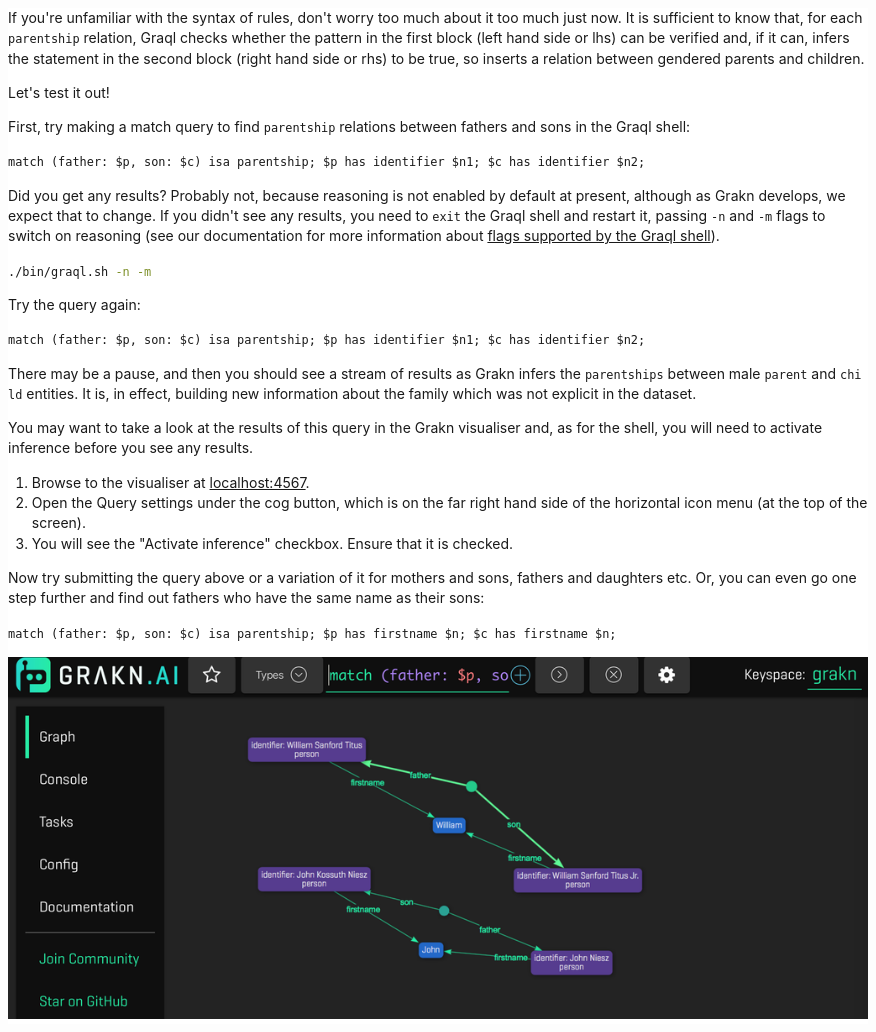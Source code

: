 If you're unfamiliar with the syntax of rules, don't worry too much about it too much just now. It is sufficient to know that, for each `parentship` relation, Graql checks whether the pattern in the first block (left hand side or lhs) can be verified and, if it can, infers the statement in the second block (right hand side or rhs) to be true, so inserts a relation between gendered parents and children. 

Let's test it out!

First, try making a match query to find `parentship` relations between fathers and sons in the Graql shell:

```graql
match (father: $p, son: $c) isa parentship; $p has identifier $n1; $c has identifier $n2;
```

Did you get any results? Probably not, because reasoning is not enabled by default at present, although as Grakn develops, we expect that to change. If you didn't see any results, you need to `exit` the Graql shell and restart it, passing `-n` and `-m` flags to switch on reasoning (see our documentation for more information about [flags supported by the Graql shell](https://grakn.ai/pages/documentation/graql/graql-shell.html)).

```bash
./bin/graql.sh -n -m
```

Try the query again:

```graql
match (father: $p, son: $c) isa parentship; $p has identifier $n1; $c has identifier $n2;
```

There may be a pause, and then you should see a stream of results as Grakn infers the `parentships` between male `parent` and `child` entities. It is, in effect, building new information about the family which was not explicit in the dataset.

You may want to take a look at the results of this query in the Grakn visualiser and, as for the shell, you will need to activate inference before you see any results. 

1.	Browse to the visualiser at [localhost:4567](http://localhost:4567). 
2. Open the Query settings under the cog button, which is on the far right hand side of the horizontal icon menu (at the top of the screen).
3. You will see the "Activate inference" checkbox. Ensure that it is checked.

Now try submitting the query above or a variation of it for mothers and sons, fathers and daughters etc. Or, you can even go one step further and find out fathers who have the same name as their sons:

```graql
match (father: $p, son: $c) isa parentship; $p has firstname $n; $c has firstname $n;
```

![Father-Son Shared Names query](/images/father-son-shared-names.png)
